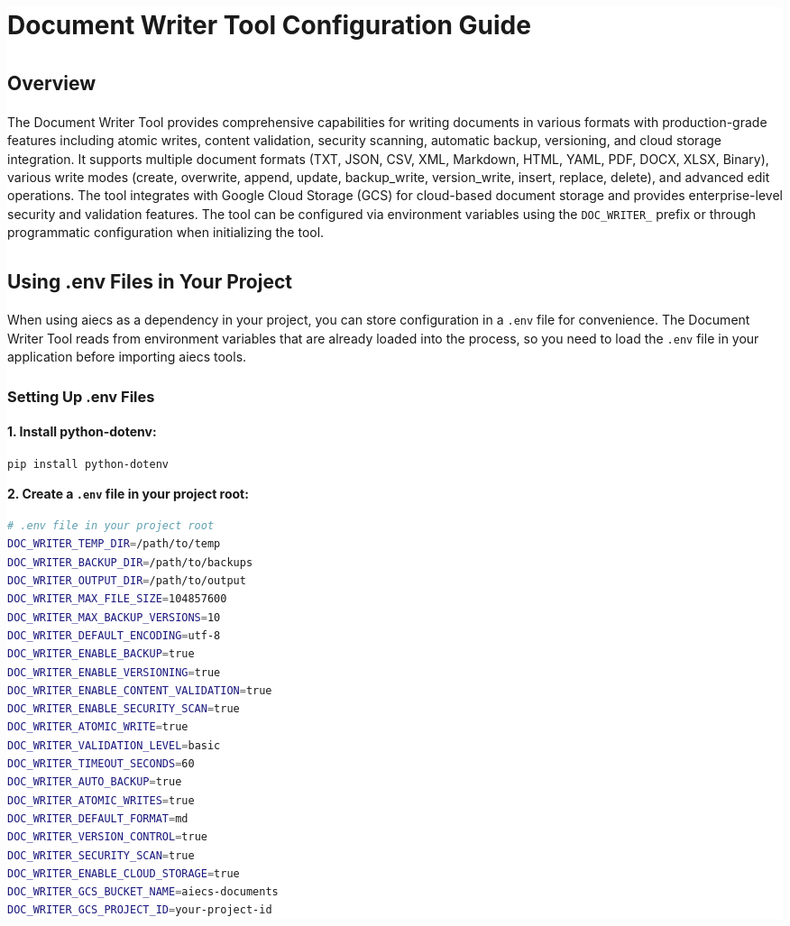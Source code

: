 # Document Writer Tool Configuration Guide

## Overview

The Document Writer Tool provides comprehensive capabilities for writing documents in various formats with production-grade features including atomic writes, content validation, security scanning, automatic backup, versioning, and cloud storage integration. It supports multiple document formats (TXT, JSON, CSV, XML, Markdown, HTML, YAML, PDF, DOCX, XLSX, Binary), various write modes (create, overwrite, append, update, backup_write, version_write, insert, replace, delete), and advanced edit operations. The tool integrates with Google Cloud Storage (GCS) for cloud-based document storage and provides enterprise-level security and validation features. The tool can be configured via environment variables using the `DOC_WRITER_` prefix or through programmatic configuration when initializing the tool.

## Using .env Files in Your Project

When using aiecs as a dependency in your project, you can store configuration in a `.env` file for convenience. The Document Writer Tool reads from environment variables that are already loaded into the process, so you need to load the `.env` file in your application before importing aiecs tools.

### Setting Up .env Files

**1. Install python-dotenv:**

```bash
pip install python-dotenv
```

**2. Create a `.env` file in your project root:**

```bash
# .env file in your project root
DOC_WRITER_TEMP_DIR=/path/to/temp
DOC_WRITER_BACKUP_DIR=/path/to/backups
DOC_WRITER_OUTPUT_DIR=/path/to/output
DOC_WRITER_MAX_FILE_SIZE=104857600
DOC_WRITER_MAX_BACKUP_VERSIONS=10
DOC_WRITER_DEFAULT_ENCODING=utf-8
DOC_WRITER_ENABLE_BACKUP=true
DOC_WRITER_ENABLE_VERSIONING=true
DOC_WRITER_ENABLE_CONTENT_VALIDATION=true
DOC_WRITER_ENABLE_SECURITY_SCAN=true
DOC_WRITER_ATOMIC_WRITE=true
DOC_WRITER_VALIDATION_LEVEL=basic
DOC_WRITER_TIMEOUT_SECONDS=60
DOC_WRITER_AUTO_BACKUP=true
DOC_WRITER_ATOMIC_WRITES=true
DOC_WRITER_DEFAULT_FORMAT=md
DOC_WRITER_VERSION_CONTROL=true
DOC_WRITER_SECURITY_SCAN=true
DOC_WRITER_ENABLE_CLOUD_STORAGE=true
DOC_WRITER_GCS_BUCKET_NAME=aiecs-documents
DOC_WRITER_GCS_PROJECT_ID=your-project-id
```
